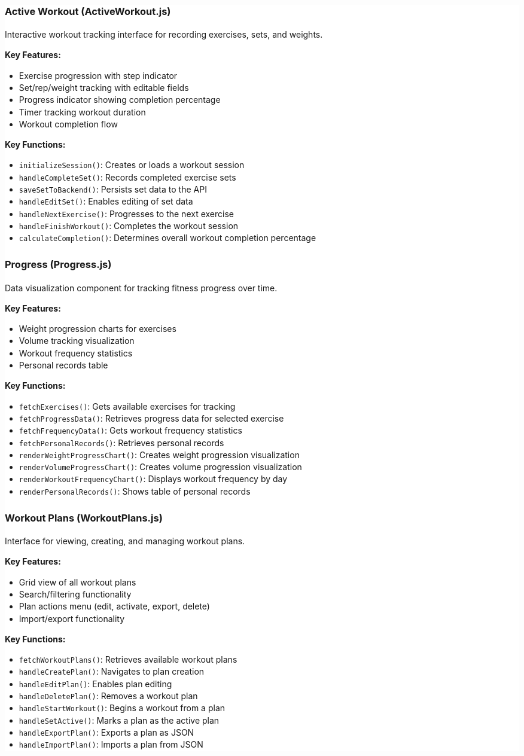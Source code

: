 ### Active Workout (ActiveWorkout.js)

Interactive workout tracking interface for recording exercises, sets, and weights.

**Key Features:**
- Exercise progression with step indicator
- Set/rep/weight tracking with editable fields
- Progress indicator showing completion percentage
- Timer tracking workout duration
- Workout completion flow

**Key Functions:**
- `initializeSession()`: Creates or loads a workout session
- `handleCompleteSet()`: Records completed exercise sets
- `saveSetToBackend()`: Persists set data to the API
- `handleEditSet()`: Enables editing of set data
- `handleNextExercise()`: Progresses to the next exercise
- `handleFinishWorkout()`: Completes the workout session
- `calculateCompletion()`: Determines overall workout completion percentage

### Progress (Progress.js)

Data visualization component for tracking fitness progress over time.

**Key Features:**
- Weight progression charts for exercises
- Volume tracking visualization
- Workout frequency statistics
- Personal records table

**Key Functions:**
- `fetchExercises()`: Gets available exercises for tracking
- `fetchProgressData()`: Retrieves progress data for selected exercise
- `fetchFrequencyData()`: Gets workout frequency statistics
- `fetchPersonalRecords()`: Retrieves personal records
- `renderWeightProgressChart()`: Creates weight progression visualization
- `renderVolumeProgressChart()`: Creates volume progression visualization
- `renderWorkoutFrequencyChart()`: Displays workout frequency by day
- `renderPersonalRecords()`: Shows table of personal records

### Workout Plans (WorkoutPlans.js)

Interface for viewing, creating, and managing workout plans.

**Key Features:**
- Grid view of all workout plans
- Search/filtering functionality
- Plan actions menu (edit, activate, export, delete)
- Import/export functionality

**Key Functions:**
- `fetchWorkoutPlans()`: Retrieves available workout plans
- `handleCreatePlan()`: Navigates to plan creation
- `handleEditPlan()`: Enables plan editing
- `handleDeletePlan()`: Removes a workout plan
- `handleStartWorkout()`: Begins a workout from a plan
- `handleSetActive()`: Marks a plan as the active plan
- `handleExportPlan()`: Exports a plan as JSON
- `handleImportPlan()`: Imports a plan from JSON
